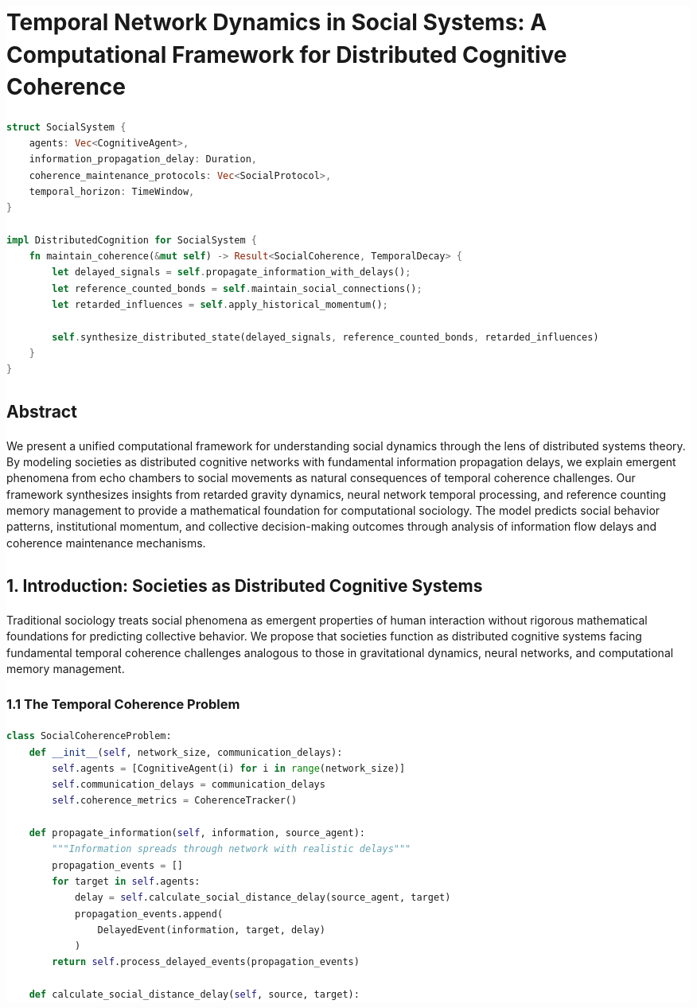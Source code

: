 
# Temporal Network Dynamics in Social Systems: A Computational Framework for Distributed Cognitive Coherence

```rust
struct SocialSystem {
    agents: Vec<CognitiveAgent>,
    information_propagation_delay: Duration,
    coherence_maintenance_protocols: Vec<SocialProtocol>,
    temporal_horizon: TimeWindow,
}

impl DistributedCognition for SocialSystem {
    fn maintain_coherence(&mut self) -> Result<SocialCoherence, TemporalDecay> {
        let delayed_signals = self.propagate_information_with_delays();
        let reference_counted_bonds = self.maintain_social_connections();
        let retarded_influences = self.apply_historical_momentum();
        
        self.synthesize_distributed_state(delayed_signals, reference_counted_bonds, retarded_influences)
    }
}
```

## Abstract

We present a unified computational framework for understanding social dynamics through the lens of distributed systems theory. By modeling societies as distributed cognitive networks with fundamental information propagation delays, we explain emergent phenomena from echo chambers to social movements as natural consequences of temporal coherence challenges. Our framework synthesizes insights from retarded gravity dynamics, neural network temporal processing, and reference counting memory management to provide a mathematical foundation for computational sociology. The model predicts social behavior patterns, institutional momentum, and collective decision-making outcomes through analysis of information flow delays and coherence maintenance mechanisms.

## 1. Introduction: Societies as Distributed Cognitive Systems

Traditional sociology treats social phenomena as emergent properties of human interaction without rigorous mathematical foundations for predicting collective behavior. We propose that societies function as distributed cognitive systems facing fundamental temporal coherence challenges analogous to those in gravitational dynamics, neural networks, and computational memory management.

### 1.1 The Temporal Coherence Problem

```python
class SocialCoherenceProblem:
    def __init__(self, network_size, communication_delays):
        self.agents = [CognitiveAgent(i) for i in range(network_size)]
        self.communication_delays = communication_delays
        self.coherence_metrics = CoherenceTracker()
    
    def propagate_information(self, information, source_agent):
        """Information spreads through network with realistic delays"""
        propagation_events = []
        for target in self.agents:
            delay = self.calculate_social_distance_delay(source_agent, target)
            propagation_events.append(
                DelayedEvent(information, target, delay)
            )
        return self.process_delayed_events(propagation_events)
    
    def calculate_social_distance_delay(self, source, target):
```